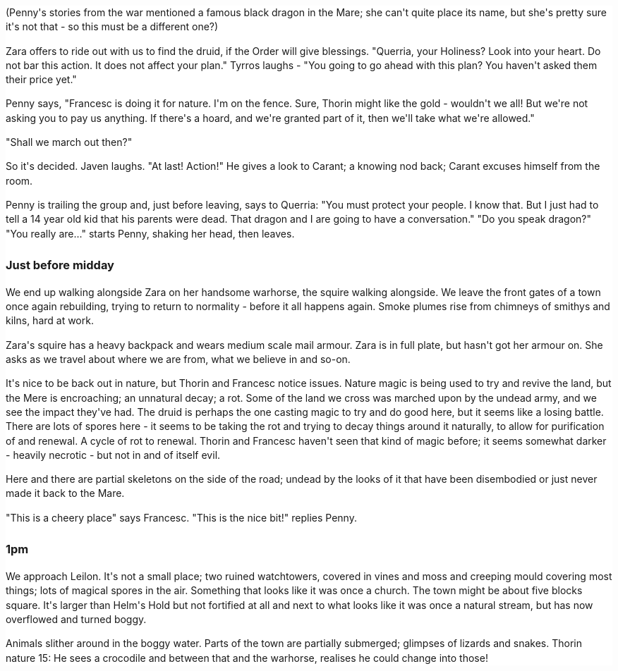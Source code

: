 (Penny's stories from the war mentioned a famous black dragon in the Mare; she can't quite place its name, but she's pretty sure it's not that - so this must be a different one?)

Zara offers to ride out with us to find the druid, if the Order will give blessings. "Querria, your Holiness? Look into your heart. Do not bar this action. It does not affect your plan." Tyrros laughs - "You going to go ahead with this plan? You haven't asked them their price yet."

Penny says, "Francesc is doing it for nature. I'm on the fence. Sure, Thorin might like the gold - wouldn't we all! But we're not asking you to pay us anything. If there's a hoard, and we're granted part of it, then we'll take what we're allowed."

"Shall we march out then?"

So it's decided. Javen laughs. "At last! Action!" He gives a look to Carant; a knowing nod back; Carant excuses himself from the room.

Penny is trailing the group and, just before leaving, says to Querria: "You must protect your people. I know that. But I just had to tell a 14 year old kid that his parents were dead. That dragon and I are going to have a conversation." "Do you speak dragon?" "You really are..." starts Penny, shaking her head, then leaves.

### Just before midday

We end up walking alongside Zara on her handsome warhorse, the squire walking alongside. We leave the front gates of a town once again rebuilding, trying to return to normality - before it all happens again. Smoke plumes rise from chimneys of smithys and kilns, hard at work.

Zara's squire has a heavy backpack and wears medium scale mail armour. Zara is in full plate, but hasn't got her armour on. She asks as we travel about where we are from, what we believe in and so-on.

It's nice to be back out in nature, but Thorin and Francesc notice issues. Nature magic is being used to try and revive the land, but the Mere is encroaching; an unnatural decay; a rot. Some of the land we cross was marched upon by the undead army, and we see the impact they've had. The druid is perhaps the one casting magic to try and do good here, but it seems like a losing battle. There are lots of spores here - it seems to be taking the rot and trying to decay things around it naturally, to allow for purification of and renewal. A cycle of rot to renewal. Thorin and Francesc haven't seen that kind of magic before; it seems somewhat darker - heavily necrotic - but not in and of itself evil.

Here and there are partial skeletons on the side of the road; undead by the looks of it that have been disembodied or just never made it back to the Mare.

"This is a cheery place" says Francesc. "This is the nice bit!" replies Penny.

### 1pm

We approach Leilon. It's not a small place; two ruined watchtowers, covered in vines and moss and creeping mould covering most things; lots of magical spores in the air. Something that looks like it was once a church. The town might be about five blocks square. It's larger than Helm's Hold but not fortified at all and next to what looks like it was once a natural stream, but has now overflowed and turned boggy.

Animals slither around in the boggy water. Parts of the town are partially submerged; glimpses of lizards and snakes. Thorin nature 15: He sees a crocodile and between that and the warhorse, realises he could change into those!
